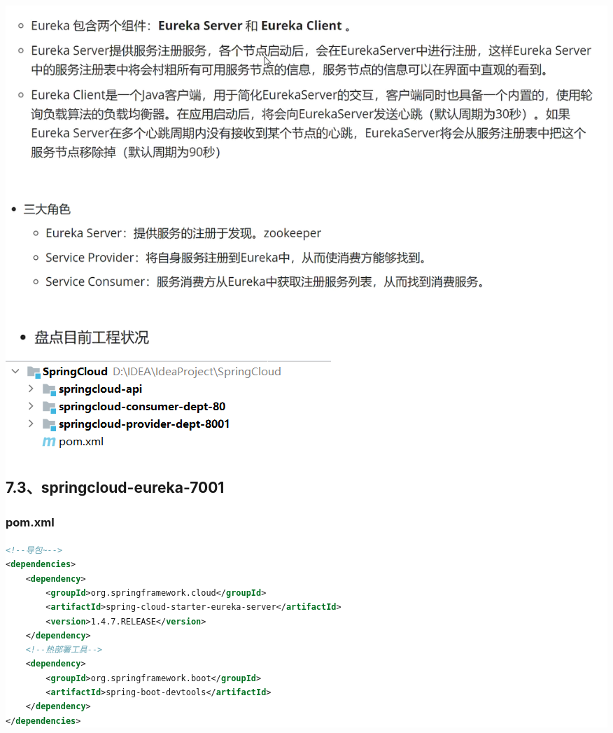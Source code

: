 

![image-20210202194917865](SpringCloud.assets/image-20210202194917865.png)

![image-20210202195102974](SpringCloud.assets/image-20210202195102974.png)

![image-20210202195011174](SpringCloud.assets/image-20210202195011174.png)



![image-20210202195004133](SpringCloud.assets/image-20210202195004133.png)





## 7.3、springcloud-eureka-7001

### pom.xml

```xml
<!--导包~-->
<dependencies>
    <dependency>
        <groupId>org.springframework.cloud</groupId>
        <artifactId>spring-cloud-starter-eureka-server</artifactId>
        <version>1.4.7.RELEASE</version>
    </dependency>
    <!--热部署工具-->
    <dependency>
        <groupId>org.springframework.boot</groupId>
        <artifactId>spring-boot-devtools</artifactId>
    </dependency>
</dependencies>
```
